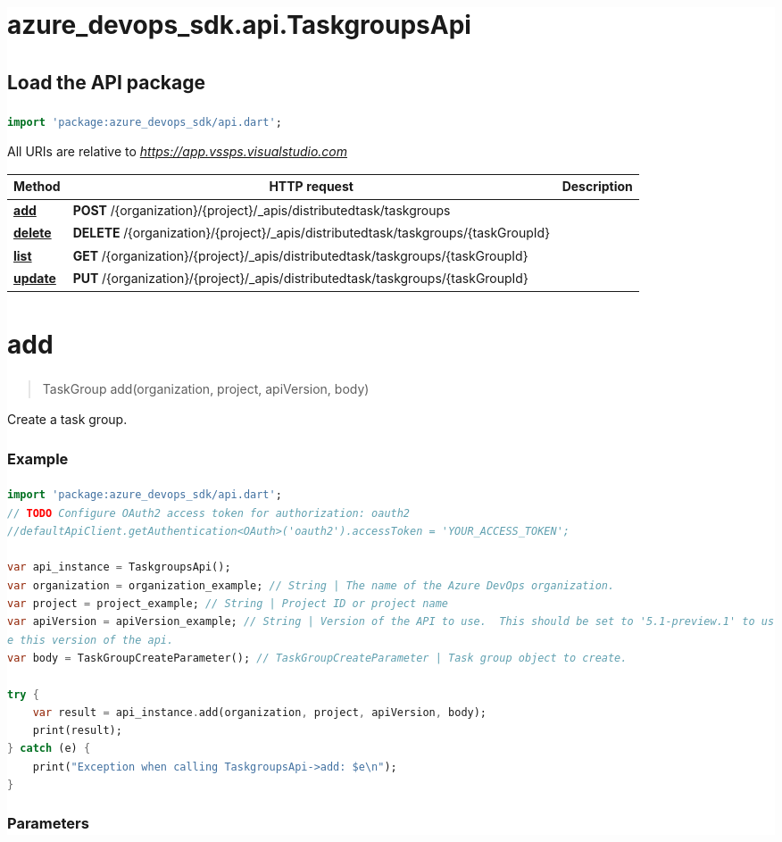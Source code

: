 # azure_devops_sdk.api.TaskgroupsApi

## Load the API package
```dart
import 'package:azure_devops_sdk/api.dart';
```

All URIs are relative to *https://app.vssps.visualstudio.com*

Method | HTTP request | Description
------------- | ------------- | -------------
[**add**](TaskgroupsApi.md#add) | **POST** /{organization}/{project}/_apis/distributedtask/taskgroups | 
[**delete**](TaskgroupsApi.md#delete) | **DELETE** /{organization}/{project}/_apis/distributedtask/taskgroups/{taskGroupId} | 
[**list**](TaskgroupsApi.md#list) | **GET** /{organization}/{project}/_apis/distributedtask/taskgroups/{taskGroupId} | 
[**update**](TaskgroupsApi.md#update) | **PUT** /{organization}/{project}/_apis/distributedtask/taskgroups/{taskGroupId} | 


# **add**
> TaskGroup add(organization, project, apiVersion, body)



Create a task group.

### Example 
```dart
import 'package:azure_devops_sdk/api.dart';
// TODO Configure OAuth2 access token for authorization: oauth2
//defaultApiClient.getAuthentication<OAuth>('oauth2').accessToken = 'YOUR_ACCESS_TOKEN';

var api_instance = TaskgroupsApi();
var organization = organization_example; // String | The name of the Azure DevOps organization.
var project = project_example; // String | Project ID or project name
var apiVersion = apiVersion_example; // String | Version of the API to use.  This should be set to '5.1-preview.1' to use this version of the api.
var body = TaskGroupCreateParameter(); // TaskGroupCreateParameter | Task group object to create.

try { 
    var result = api_instance.add(organization, project, apiVersion, body);
    print(result);
} catch (e) {
    print("Exception when calling TaskgroupsApi->add: $e\n");
}
```

### Parameters
